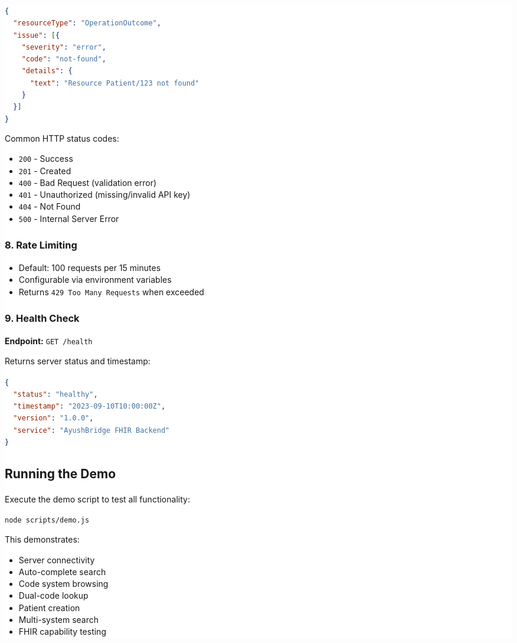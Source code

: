 ```json
{
  "resourceType": "OperationOutcome",
  "issue": [{
    "severity": "error",
    "code": "not-found",
    "details": {
      "text": "Resource Patient/123 not found"
    }
  }]
}
```

Common HTTP status codes:
- `200` - Success
- `201` - Created
- `400` - Bad Request (validation error)
- `401` - Unauthorized (missing/invalid API key)
- `404` - Not Found
- `500` - Internal Server Error

### 8. Rate Limiting

- Default: 100 requests per 15 minutes
- Configurable via environment variables
- Returns `429 Too Many Requests` when exceeded

### 9. Health Check

**Endpoint:** `GET /health`

Returns server status and timestamp:

```json
{
  "status": "healthy",
  "timestamp": "2023-09-10T10:00:00Z",
  "version": "1.0.0",
  "service": "AyushBridge FHIR Backend"
}
```

## Running the Demo

Execute the demo script to test all functionality:

```bash
node scripts/demo.js
```

This demonstrates:
- Server connectivity
- Auto-complete search
- Code system browsing
- Dual-code lookup
- Patient creation
- Multi-system search
- FHIR capability testing
